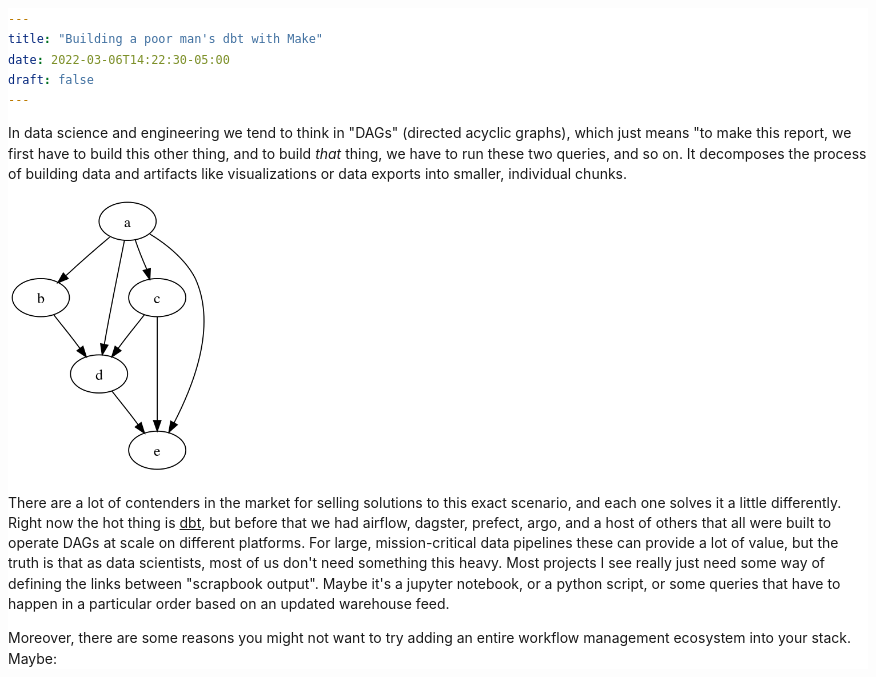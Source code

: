 ```yaml
---
title: "Building a poor man's dbt with Make"
date: 2022-03-06T14:22:30-05:00
draft: false
---
```


In data science and engineering we tend to think in "DAGs" (directed acyclic
graphs), which just means "to make this report, we first have to build this
other thing, and to build _that_ thing, we have to run these two queries, and so
on.  It decomposes the process of building data and artifacts like
visualizations or data exports into smaller, individual chunks.

<img src="sample-dag.png" alt="A DAG" caption="An example DAG" width="200"/>

There are a lot of contenders in the market for selling solutions to this exact
scenario, and each one solves it a little differently.  Right now the hot thing
is [dbt](https://docs.getdbt.com/tutorial/setting-up), but before that we had
airflow, dagster, prefect, argo, and a host of others that all were built to
operate DAGs at scale on different platforms. For large, mission-critical data
pipelines these can provide a lot of value, but the truth is that as data
scientists, most of us don't need something this heavy.  Most projects I see
really just need some way of defining the links between "scrapbook output".
Maybe it's a jupyter notebook, or a python script, or some queries that have to
happen in a particular order based on an updated warehouse feed.

Moreover, there are some reasons you might not want to try adding an entire
workflow management ecosystem into your stack.  Maybe:
